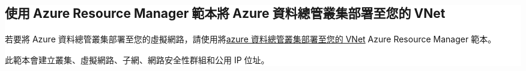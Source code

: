 ## <a name="deploy-azure-data-explorer-cluster-into-your-vnet-using-an-azure-resource-manager-template"></a>使用 Azure Resource Manager 範本將 Azure 資料總管叢集部署至您的 VNet

若要將 Azure 資料總管叢集部署至您的虛擬網路，請使用將[azure 資料總管叢集部署至您的 VNet](https://azure.microsoft.com/resources/templates/101-kusto-vnet/) Azure Resource Manager 範本。

此範本會建立叢集、虛擬網路、子網、網路安全性群組和公用 IP 位址。
